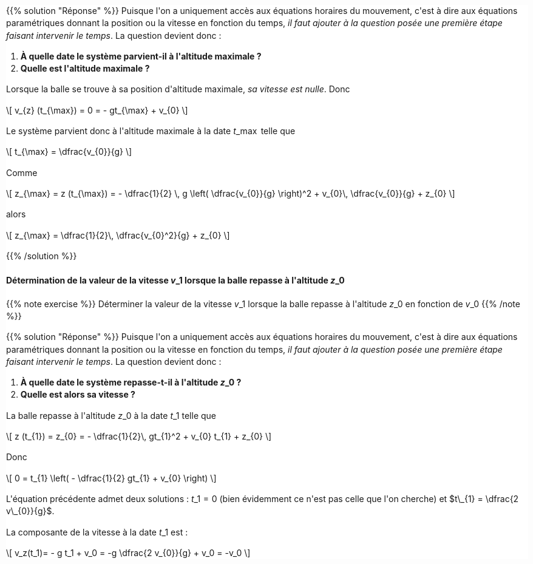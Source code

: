 {{% solution "Réponse" %}}
Puisque l'on a uniquement accès aux équations horaires du mouvement, c'est à dire aux équations paramétriques donnant la position ou la vitesse en fonction du temps, *il faut ajouter à la question posée une première étape faisant intervenir le temps*. La question devient donc :
1. **À quelle date le système parvient-il à l'altitude maximale ?**
1. **Quelle est l'altitude maximale ?**

Lorsque la balle se trouve à sa position d'altitude maximale, *sa vitesse est nulle*. Donc

\\[ v\_{z} (t\_{\max}) = 0 = - gt\_{\max} + v\_{0} \\]

Le système parvient donc à l'altitude maximale à la date $t\_{\max}$ telle que

\\[ t\_{\max} = \dfrac{v\_{0}}{g} \\]

Comme

\\[ z\_{\max} = z (t\_{\max}) = - \dfrac{1}{2} \\, g \left(
   \dfrac{v\_{0}}{g} \right)^2 + v\_{0}\\, \dfrac{v\_{0}}{g} + z\_{0} \\]

alors

\\[ z\_{\max} = \dfrac{1}{2}\\, \dfrac{v\_{0}^2}{g} + z\_{0} \\]

{{% /solution %}}


#### Détermination de la valeur de la vitesse $v\_{1}$ lorsque la balle repasse à l'altitude $z\_{0}$

{{% note exercise %}}
Déterminer la valeur de la vitesse $v\_{1}$ lorsque la balle repasse à l'altitude $z\_{0}$ en fonction de $v\_{0}$
{{% /note %}}

{{% solution "Réponse" %}}
Puisque l'on a uniquement accès aux équations horaires du mouvement, c'est à dire aux équations paramétriques donnant la position ou la vitesse en fonction du temps, *il faut ajouter à la question posée une première étape faisant intervenir le temps*. La question devient donc :
1. **À quelle date le système repasse-t-il à l'altitude $z\_{0}$ ?**
1. **Quelle est alors sa vitesse ?**

La balle repasse à l'altitude $z\_{0}$ à la date $t\_{1}$ telle que

\\[ z (t\_{1}) = z\_{0} = - \dfrac{1}{2}\\, gt\_{1}^2 + v\_{0} t\_{1} + z\_{0} 
\\]

Donc

\\[ 0 = t\_{1}  \left( - \dfrac{1}{2} gt\_{1} + v\_{0} \right) \\]

L'équation précédente admet deux solutions : $t\_{1} = 0$ (bien évidemment 
ce n'est pas celle que l'on cherche) et $t\_{1} = \dfrac{2 v\_{0}}{g}$.

La composante de la vitesse à la date $t\_{1}$ est :

\\[
v\_z(t\_1)= - g t\_1 + v\_0 = -g \dfrac{2 v\_{0}}{g} + v\_0 = -v\_0
\\]


[^1]: En effet l'information selon laquelle $A$ s'est déplacé ou a disparu se propage é vitesse finie (cf. cours sur les ondes). Par exemple, on voit dans le ciel des étoiles qui ont disparu ou qui ne se trouvent plus à l'endroit où on les vise.